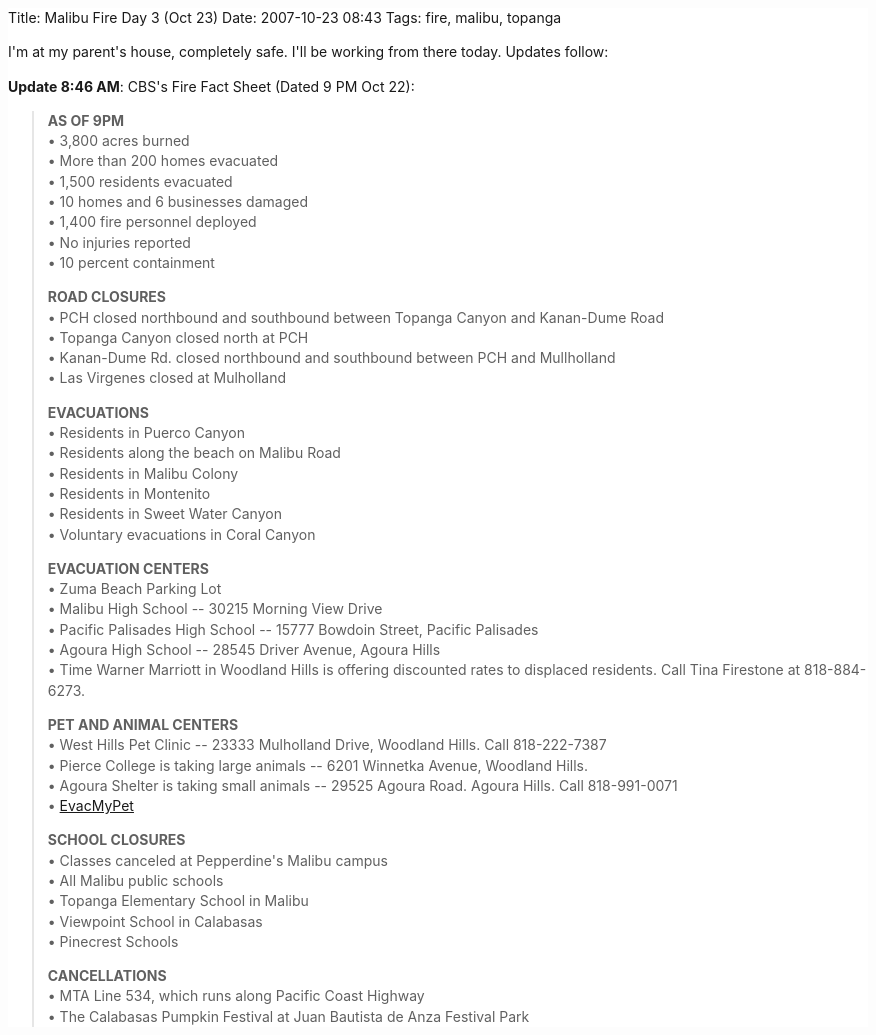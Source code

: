 Title: Malibu Fire Day 3 (Oct 23)
Date: 2007-10-23 08:43
Tags: fire, malibu, topanga


I'm at my parent's house, completely safe. I'll be working from there
today. Updates follow:

**Update 8:46 AM**: CBS's Fire Fact Sheet (Dated 9 PM Oct 22):

> **AS OF 9PM**  
>  • 3,800 acres burned  
>  • More than 200 homes evacuated  
>  • 1,500 residents evacuated  
>  • 10 homes and 6 businesses damaged  
>  • 1,400 fire personnel deployed  
>  • No injuries reported  
>  • 10 percent containment
>
> **ROAD CLOSURES**  
>  • PCH closed northbound and southbound between Topanga Canyon and
> Kanan-Dume Road  
>  • Topanga Canyon closed north at PCH  
>  • Kanan-Dume Rd. closed northbound and southbound between PCH and
> Mullholland  
>  • Las Virgenes closed at Mulholland
>
> **EVACUATIONS**  
>  • Residents in Puerco Canyon  
>  • Residents along the beach on Malibu Road  
>  • Residents in Malibu Colony  
>  • Residents in Montenito  
>  • Residents in Sweet Water Canyon  
>  • Voluntary evacuations in Coral Canyon
>
> **EVACUATION CENTERS**  
>  • Zuma Beach Parking Lot  
>  • Malibu High School -- 30215 Morning View Drive  
>  • Pacific Palisades High School -- 15777 Bowdoin Street, Pacific
> Palisades  
>  • Agoura High School -- 28545 Driver Avenue, Agoura Hills  
>  • Time Warner Marriott in Woodland Hills is offering discounted rates
> to displaced residents. Call Tina Firestone at 818-884-6273.
>
> **PET AND ANIMAL CENTERS**  
>  • West Hills Pet Clinic -- 23333 Mulholland Drive, Woodland Hills.
> Call 818-222-7387  
>  • Pierce College is taking large animals -- 6201 Winnetka Avenue,
> Woodland Hills.  
>  • Agoura Shelter is taking small animals -- 29525 Agoura Road. Agoura
> Hills. Call 818-991-0071  
>  • [EvacMyPet](http://evacuatemypet.com/)
>
> **SCHOOL CLOSURES**  
>  • Classes canceled at Pepperdine's Malibu campus  
>  • All Malibu public schools  
>  • Topanga Elementary School in Malibu  
>  • Viewpoint School in Calabasas  
>  • Pinecrest Schools
>
> **CANCELLATIONS**  
>  • MTA Line 534, which runs along Pacific Coast Highway  
>  • The Calabasas Pumpkin Festival at Juan Bautista de Anza Festival
> Park
